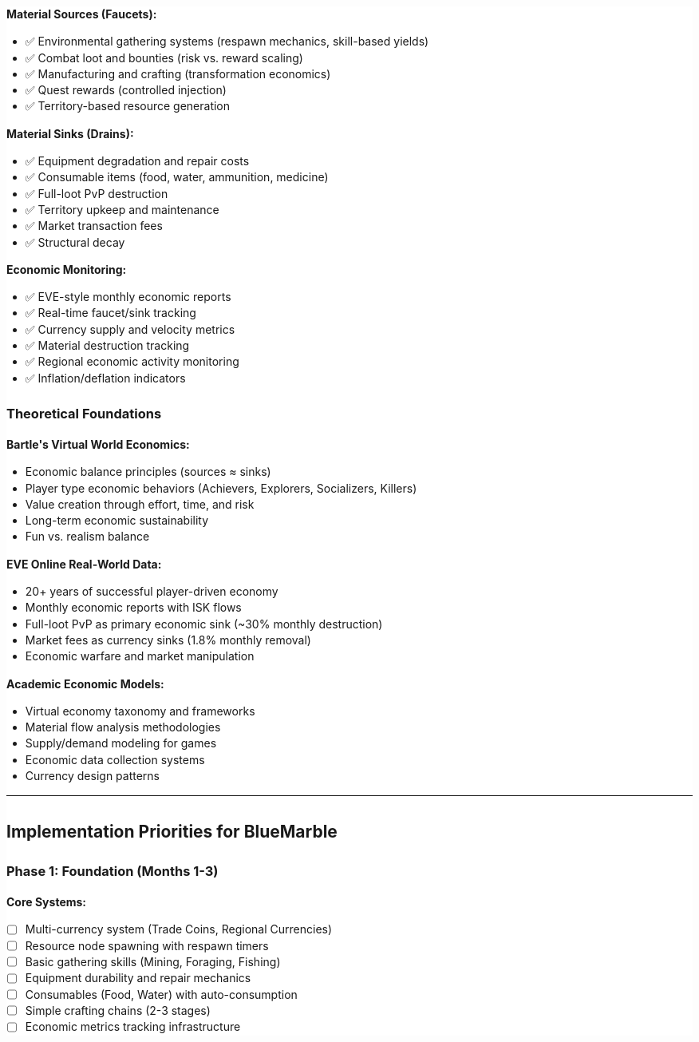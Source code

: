**Material Sources (Faucets):**
- ✅ Environmental gathering systems (respawn mechanics, skill-based yields)
- ✅ Combat loot and bounties (risk vs. reward scaling)
- ✅ Manufacturing and crafting (transformation economics)
- ✅ Quest rewards (controlled injection)
- ✅ Territory-based resource generation

**Material Sinks (Drains):**
- ✅ Equipment degradation and repair costs
- ✅ Consumable items (food, water, ammunition, medicine)
- ✅ Full-loot PvP destruction
- ✅ Territory upkeep and maintenance
- ✅ Market transaction fees
- ✅ Structural decay

**Economic Monitoring:**
- ✅ EVE-style monthly economic reports
- ✅ Real-time faucet/sink tracking
- ✅ Currency supply and velocity metrics
- ✅ Material destruction tracking
- ✅ Regional economic activity monitoring
- ✅ Inflation/deflation indicators

### Theoretical Foundations

**Bartle's Virtual World Economics:**
- Economic balance principles (sources ≈ sinks)
- Player type economic behaviors (Achievers, Explorers, Socializers, Killers)
- Value creation through effort, time, and risk
- Long-term economic sustainability
- Fun vs. realism balance

**EVE Online Real-World Data:**
- 20+ years of successful player-driven economy
- Monthly economic reports with ISK flows
- Full-loot PvP as primary economic sink (~30% monthly destruction)
- Market fees as currency sinks (1.8% monthly removal)
- Economic warfare and market manipulation

**Academic Economic Models:**
- Virtual economy taxonomy and frameworks
- Material flow analysis methodologies
- Supply/demand modeling for games
- Economic data collection systems
- Currency design patterns

---

## Implementation Priorities for BlueMarble

### Phase 1: Foundation (Months 1-3)

**Core Systems:**
- [ ] Multi-currency system (Trade Coins, Regional Currencies)
- [ ] Resource node spawning with respawn timers
- [ ] Basic gathering skills (Mining, Foraging, Fishing)
- [ ] Equipment durability and repair mechanics
- [ ] Consumables (Food, Water) with auto-consumption
- [ ] Simple crafting chains (2-3 stages)
- [ ] Economic metrics tracking infrastructure
